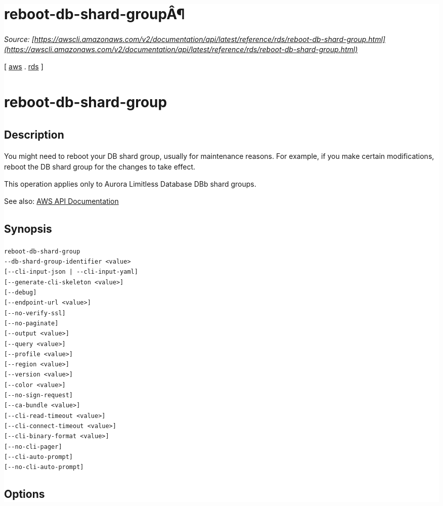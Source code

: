 # reboot-db-shard-groupÂ¶

*Source: [https://awscli.amazonaws.com/v2/documentation/api/latest/reference/rds/reboot-db-shard-group.html](https://awscli.amazonaws.com/v2/documentation/api/latest/reference/rds/reboot-db-shard-group.html)*

[ [aws](https://awscli.amazonaws.com/v2/documentation/api/latest/reference/index.html#cli-aws) . [rds](https://awscli.amazonaws.com/v2/documentation/api/latest/reference/rds/index.html#cli-aws-rds) ]

# reboot-db-shard-group

## Description

You might need to reboot your DB shard group, usually for maintenance reasons. For example, if you make certain modifications, reboot the DB shard group for the changes to take effect.

This operation applies only to Aurora Limitless Database DBb shard groups.

See also: [AWS API Documentation](https://docs.aws.amazon.com/goto/WebAPI/rds-2014-10-31/RebootDBShardGroup)

## Synopsis

```
reboot-db-shard-group
--db-shard-group-identifier <value>
[--cli-input-json | --cli-input-yaml]
[--generate-cli-skeleton <value>]
[--debug]
[--endpoint-url <value>]
[--no-verify-ssl]
[--no-paginate]
[--output <value>]
[--query <value>]
[--profile <value>]
[--region <value>]
[--version <value>]
[--color <value>]
[--no-sign-request]
[--ca-bundle <value>]
[--cli-read-timeout <value>]
[--cli-connect-timeout <value>]
[--cli-binary-format <value>]
[--no-cli-pager]
[--cli-auto-prompt]
[--no-cli-auto-prompt]
```

## Options

